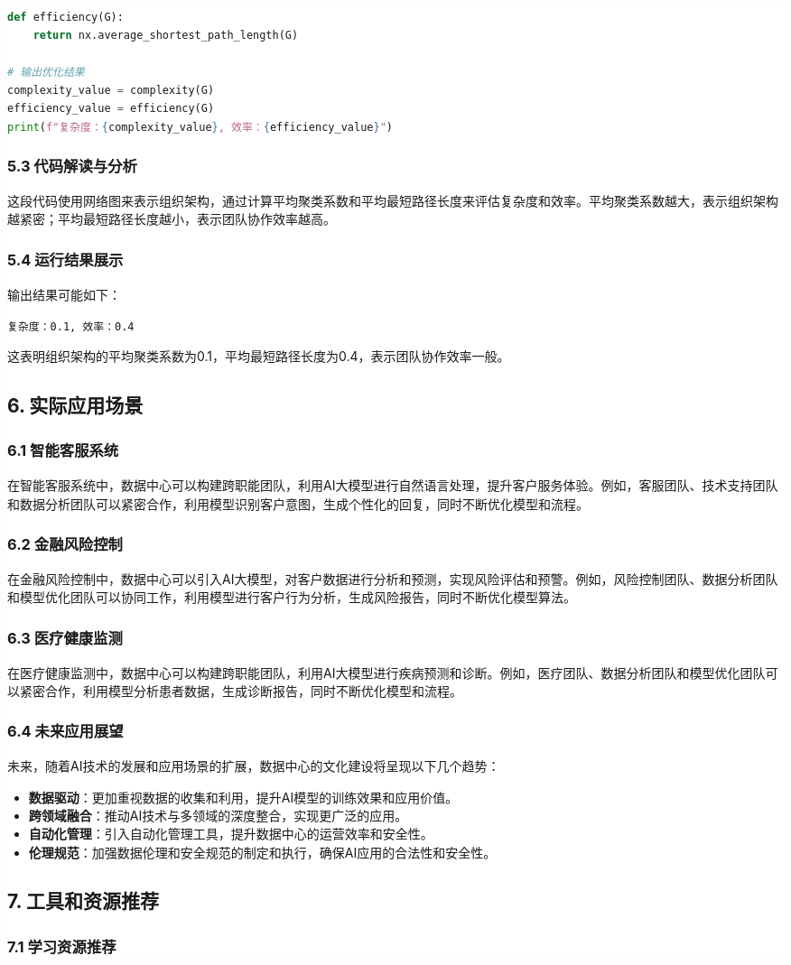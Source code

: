 ```python
def efficiency(G):
    return nx.average_shortest_path_length(G)

# 输出优化结果
complexity_value = complexity(G)
efficiency_value = efficiency(G)
print(f"复杂度：{complexity_value}, 效率：{efficiency_value}")
```

### 5.3 代码解读与分析

这段代码使用网络图来表示组织架构，通过计算平均聚类系数和平均最短路径长度来评估复杂度和效率。平均聚类系数越大，表示组织架构越紧密；平均最短路径长度越小，表示团队协作效率越高。

### 5.4 运行结果展示

输出结果可能如下：

```
复杂度：0.1, 效率：0.4
```

这表明组织架构的平均聚类系数为0.1，平均最短路径长度为0.4，表示团队协作效率一般。

## 6. 实际应用场景

### 6.1 智能客服系统

在智能客服系统中，数据中心可以构建跨职能团队，利用AI大模型进行自然语言处理，提升客户服务体验。例如，客服团队、技术支持团队和数据分析团队可以紧密合作，利用模型识别客户意图，生成个性化的回复，同时不断优化模型和流程。

### 6.2 金融风险控制

在金融风险控制中，数据中心可以引入AI大模型，对客户数据进行分析和预测，实现风险评估和预警。例如，风险控制团队、数据分析团队和模型优化团队可以协同工作，利用模型进行客户行为分析，生成风险报告，同时不断优化模型算法。

### 6.3 医疗健康监测

在医疗健康监测中，数据中心可以构建跨职能团队，利用AI大模型进行疾病预测和诊断。例如，医疗团队、数据分析团队和模型优化团队可以紧密合作，利用模型分析患者数据，生成诊断报告，同时不断优化模型和流程。

### 6.4 未来应用展望

未来，随着AI技术的发展和应用场景的扩展，数据中心的文化建设将呈现以下几个趋势：

- **数据驱动**：更加重视数据的收集和利用，提升AI模型的训练效果和应用价值。
- **跨领域融合**：推动AI技术与多领域的深度整合，实现更广泛的应用。
- **自动化管理**：引入自动化管理工具，提升数据中心的运营效率和安全性。
- **伦理规范**：加强数据伦理和安全规范的制定和执行，确保AI应用的合法性和安全性。

## 7. 工具和资源推荐

### 7.1 学习资源推荐
